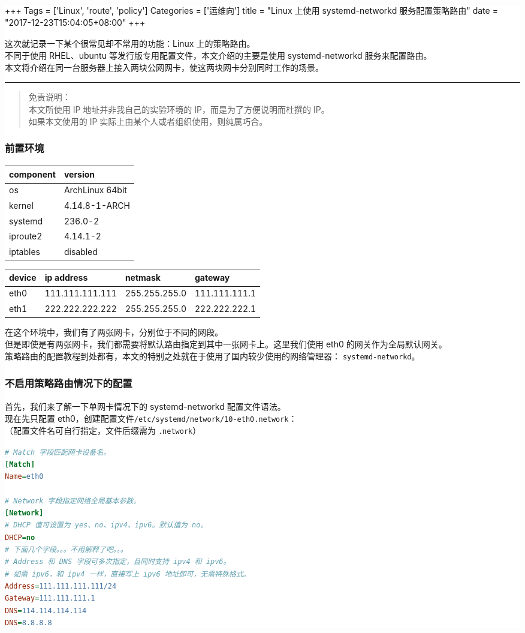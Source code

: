 +++
Tags = ['Linux', 'route', 'policy']
Categories = ['运维向']
title = "Linux 上使用 systemd-networkd 服务配置策略路由"
date = "2017-12-23T15:04:05+08:00"
+++

这次就记录一下某个很常见却不常用的功能：Linux 上的策略路由。  
不同于使用 RHEL、ubuntu 等发行版专用配置文件，本文介绍的主要是使用
systemd-networkd 服务来配置路由。  
本文将介绍在同一台服务器上接入两块公网网卡，使这两块网卡分别同时工作的场景。  



******

> 免责说明：  
> 本文所使用 IP 地址并非我自己的实验环境的 IP，而是为了方便说明而杜撰的 IP。  
> 如果本文使用的 IP 实际上由某个人或者组织使用，则纯属巧合。  

### 前置环境

| component | version |
| :------ | :------ |
| os | ArchLinux 64bit |
| kernel | 4.14.8-1-ARCH |
| systemd | 236.0-2 |
|iproute2 | 4.14.1-2 |
|iptables | disabled |

| device | ip address | netmask | gateway |
| :------ | :------ | :------ | :------ |
| eth0 | 111.111.111.111 | 255.255.255.0 | 111.111.111.1 |
| eth1 | 222.222.222.222 | 255.255.255.0 | 222.222.222.1 |

在这个环境中，我们有了两张网卡，分别位于不同的网段。  
但是即使是有两张网卡，我们都需要将默认路由指定到其中一张网卡上。这里我们使用
eth0 的网关作为全局默认网关。  
策略路由的配置教程到处都有，本文的特别之处就在于使用了国内较少使用的网络管理器：
`systemd-networkd`。

### 不启用策略路由情况下的配置

首先，我们来了解一下单网卡情况下的 systemd-networkd 配置文件语法。  
现在先只配置 eth0，创建配置文件`/etc/systemd/network/10-eth0.network`：  
（配置文件名可自行指定，文件后缀需为 `.network`）

``` ini
# Match 字段匹配网卡设备名。
[Match]
Name=eth0

# Network 字段指定网络全局基本参数。
[Network]
# DHCP 值可设置为 yes、no、ipv4、ipv6。默认值为 no。
DHCP=no
# 下面几个字段。。。不用解释了吧。。。
# Address 和 DNS 字段可多次指定，且同时支持 ipv4 和 ipv6。
# 如需 ipv6，和 ipv4 一样，直接写上 ipv6 地址即可，无需特殊格式。
Address=111.111.111.111/24
Gateway=111.111.111.1
DNS=114.114.114.114
DNS=8.8.8.8
```